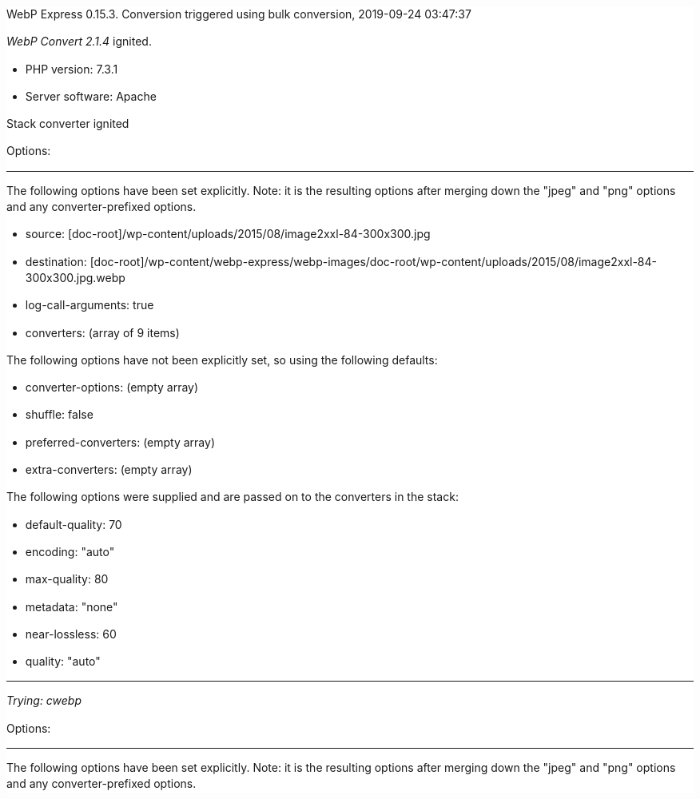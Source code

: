 WebP Express 0.15.3. Conversion triggered using bulk conversion, 2019-09-24 03:47:37


*WebP Convert 2.1.4*  ignited.

- PHP version: 7.3.1

- Server software: Apache


Stack converter ignited


Options:

------------

The following options have been set explicitly. Note: it is the resulting options after merging down the "jpeg" and "png" options and any converter-prefixed options.

- source: [doc-root]/wp-content/uploads/2015/08/image2xxl-84-300x300.jpg

- destination: [doc-root]/wp-content/webp-express/webp-images/doc-root/wp-content/uploads/2015/08/image2xxl-84-300x300.jpg.webp

- log-call-arguments: true

- converters: (array of 9 items)


The following options have not been explicitly set, so using the following defaults:

- converter-options: (empty array)

- shuffle: false

- preferred-converters: (empty array)

- extra-converters: (empty array)


The following options were supplied and are passed on to the converters in the stack:

- default-quality: 70

- encoding: "auto"

- max-quality: 80

- metadata: "none"

- near-lossless: 60

- quality: "auto"

------------



*Trying: cwebp* 


Options:

------------

The following options have been set explicitly. Note: it is the resulting options after merging down the "jpeg" and "png" options and any converter-prefixed options.
